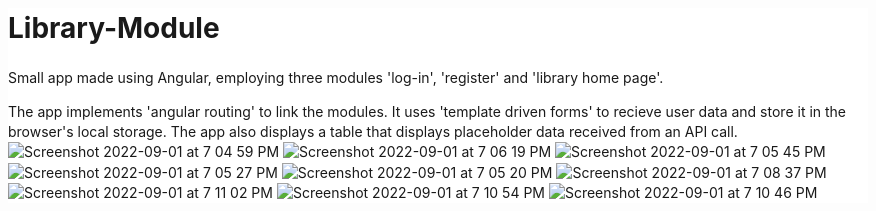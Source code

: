 # Library-Module
Small app made using Angular, employing three modules 'log-in', 'register' and 'library home page'. 

The app implements 'angular routing' to link the modules. It uses 'template driven forms' to recieve user data and store it in the browser's local storage. The app also displays a table that displays placeholder data received from an API call.
<img width="1440" alt="Screenshot 2022-09-01 at 7 04 59 PM" src="https://user-images.githubusercontent.com/64400673/187927651-dbdb8ce2-1fd0-440e-8647-df60b4d40c80.png">
<img width="1440" alt="Screenshot 2022-09-01 at 7 06 19 PM" src="https://user-images.githubusercontent.com/64400673/187927702-1ac0cbc5-4514-48da-9a93-9404c473941e.png">
<img width="1440" alt="Screenshot 2022-09-01 at 7 05 45 PM" src="https://user-images.githubusercontent.com/64400673/187927766-d037e762-0140-4738-acad-95e8937119a5.png">
<img width="1440" alt="Screenshot 2022-09-01 at 7 05 27 PM" src="https://user-images.githubusercontent.com/64400673/187927779-49cd7e3e-86ef-4de8-9977-d47276a4c0c6.png">
<img width="1440" alt="Screenshot 2022-09-01 at 7 05 20 PM" src="https://user-images.githubusercontent.com/64400673/187927801-1f958e60-aff4-45e4-8bc4-463621c64d57.png">
<img width="1440" alt="Screenshot 2022-09-01 at 7 08 37 PM" src="https://user-images.githubusercontent.com/64400673/187928149-0c81991e-43ab-4e71-a139-550485b19d0e.png">
<img width="1440" alt="Screenshot 2022-09-01 at 7 11 02 PM" src="https://user-images.githubusercontent.com/64400673/187928648-342e7e1a-5b47-42bf-bd77-981718ebbd44.png">
<img width="1440" alt="Screenshot 2022-09-01 at 7 10 54 PM" src="https://user-images.githubusercontent.com/64400673/187928678-78b3b0fe-f197-462e-b84f-48bfb18fff11.png">
<img width="1440" alt="Screenshot 2022-09-01 at 7 10 46 PM" src="https://user-images.githubusercontent.com/64400673/187928690-01831e91-025a-4745-bc81-fcb05b4df823.png">
